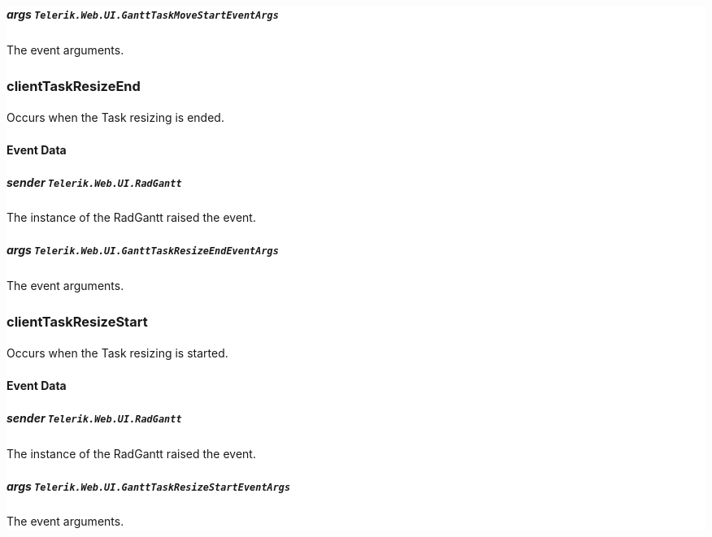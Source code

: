 ##### args `Telerik.Web.UI.GanttTaskMoveStartEventArgs`

The event arguments.  

### clientTaskResizeEnd 

Occurs when the Task resizing is ended.

#### Event Data

##### sender `Telerik.Web.UI.RadGantt`

The instance of the RadGantt raised the event.

##### args `Telerik.Web.UI.GanttTaskResizeEndEventArgs`

The event arguments.  

### clientTaskResizeStart 

Occurs when the Task resizing is started.

#### Event Data

##### sender `Telerik.Web.UI.RadGantt`

The instance of the RadGantt raised the event.

##### args `Telerik.Web.UI.GanttTaskResizeStartEventArgs`

The event arguments.  



